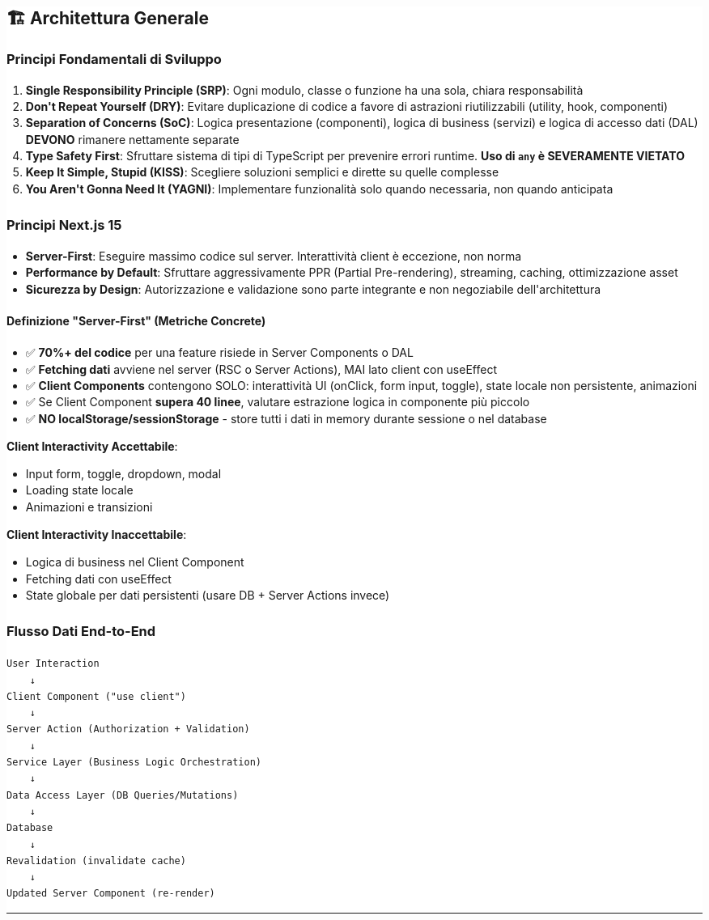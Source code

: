 ## 🏗️ Architettura Generale

### Principi Fondamentali di Sviluppo

1. **Single Responsibility Principle (SRP)**: Ogni modulo, classe o funzione ha una sola, chiara responsabilità
2. **Don't Repeat Yourself (DRY)**: Evitare duplicazione di codice a favore di astrazioni riutilizzabili (utility, hook, componenti)
3. **Separation of Concerns (SoC)**: Logica presentazione (componenti), logica di business (servizi) e logica di accesso dati (DAL) **DEVONO** rimanere nettamente separate
4. **Type Safety First**: Sfruttare sistema di tipi di TypeScript per prevenire errori runtime. **Uso di `any` è SEVERAMENTE VIETATO**
5. **Keep It Simple, Stupid (KISS)**: Scegliere soluzioni semplici e dirette su quelle complesse
6. **You Aren't Gonna Need It (YAGNI)**: Implementare funzionalità solo quando necessaria, non quando anticipata

### Principi Next.js 15

- **Server-First**: Eseguire massimo codice sul server. Interattività client è eccezione, non norma
- **Performance by Default**: Sfruttare aggressivamente PPR (Partial Pre-rendering), streaming, caching, ottimizzazione asset
- **Sicurezza by Design**: Autorizzazione e validazione sono parte integrante e non negoziabile dell'architettura

#### Definizione "Server-First" (Metriche Concrete)

- ✅ **70%+ del codice** per una feature risiede in Server Components o DAL
- ✅ **Fetching dati** avviene nel server (RSC o Server Actions), MAI lato client con useEffect
- ✅ **Client Components** contengono SOLO: interattività UI (onClick, form input, toggle), state locale non persistente, animazioni
- ✅ Se Client Component **supera 40 linee**, valutare estrazione logica in componente più piccolo
- ✅ **NO localStorage/sessionStorage** - store tutti i dati in memory durante sessione o nel database

**Client Interactivity Accettabile**:

- Input form, toggle, dropdown, modal
- Loading state locale
- Animazioni e transizioni

**Client Interactivity Inaccettabile**:

- Logica di business nel Client Component
- Fetching dati con useEffect
- State globale per dati persistenti (usare DB + Server Actions invece)

### Flusso Dati End-to-End

```
User Interaction
    ↓
Client Component ("use client")
    ↓
Server Action (Authorization + Validation)
    ↓
Service Layer (Business Logic Orchestration)
    ↓
Data Access Layer (DB Queries/Mutations)
    ↓
Database
    ↓
Revalidation (invalidate cache)
    ↓
Updated Server Component (re-render)
```

---